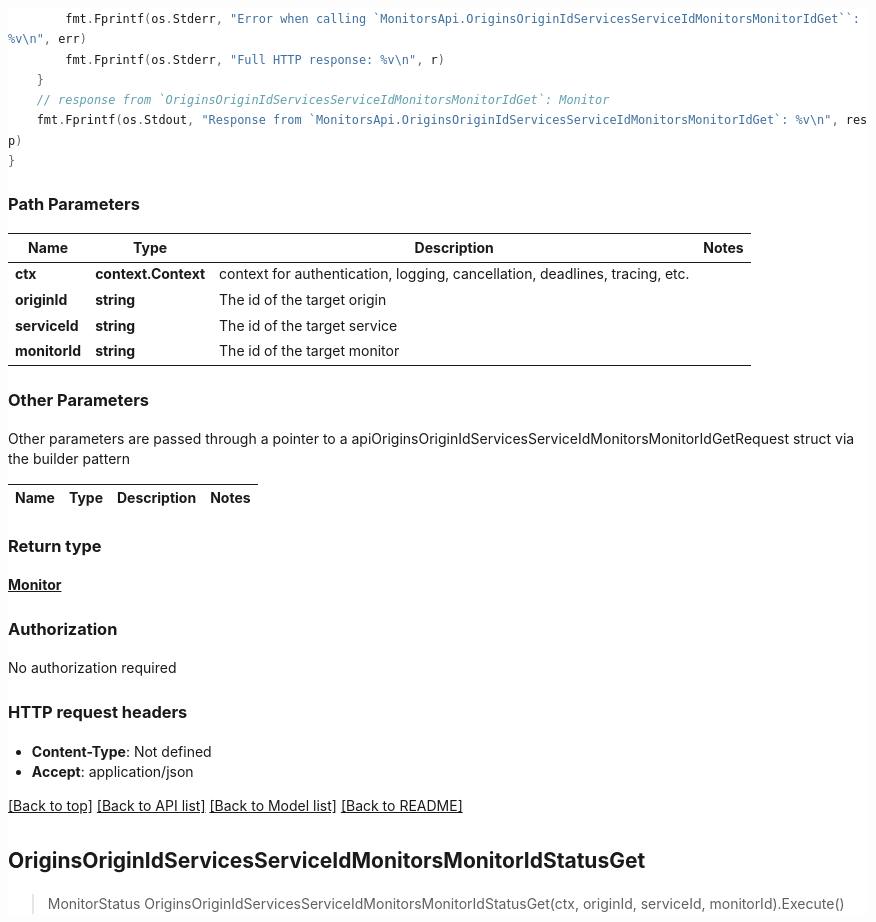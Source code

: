 ```go
        fmt.Fprintf(os.Stderr, "Error when calling `MonitorsApi.OriginsOriginIdServicesServiceIdMonitorsMonitorIdGet``: %v\n", err)
        fmt.Fprintf(os.Stderr, "Full HTTP response: %v\n", r)
    }
    // response from `OriginsOriginIdServicesServiceIdMonitorsMonitorIdGet`: Monitor
    fmt.Fprintf(os.Stdout, "Response from `MonitorsApi.OriginsOriginIdServicesServiceIdMonitorsMonitorIdGet`: %v\n", resp)
}
```

### Path Parameters


Name | Type | Description  | Notes
------------- | ------------- | ------------- | -------------
**ctx** | **context.Context** | context for authentication, logging, cancellation, deadlines, tracing, etc.
**originId** | **string** | The id of the target origin | 
**serviceId** | **string** | The id of the target service | 
**monitorId** | **string** | The id of the target monitor | 

### Other Parameters

Other parameters are passed through a pointer to a apiOriginsOriginIdServicesServiceIdMonitorsMonitorIdGetRequest struct via the builder pattern


Name | Type | Description  | Notes
------------- | ------------- | ------------- | -------------




### Return type

[**Monitor**](Monitor.md)

### Authorization

No authorization required

### HTTP request headers

- **Content-Type**: Not defined
- **Accept**: application/json

[[Back to top]](#) [[Back to API list]](../README.md#documentation-for-api-endpoints)
[[Back to Model list]](../README.md#documentation-for-models)
[[Back to README]](../README.md)


## OriginsOriginIdServicesServiceIdMonitorsMonitorIdStatusGet

> MonitorStatus OriginsOriginIdServicesServiceIdMonitorsMonitorIdStatusGet(ctx, originId, serviceId, monitorId).Execute()
